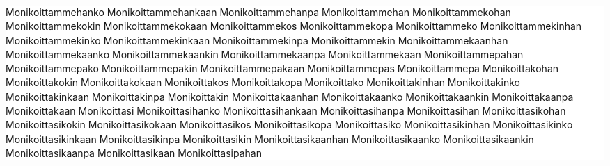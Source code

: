 Monikoittammehanko
Monikoittammehankaan
Monikoittammehanpa
Monikoittammehan
Monikoittammekohan
Monikoittammekokin
Monikoittammekokaan
Monikoittammekos
Monikoittammekopa
Monikoittammeko
Monikoittammekinhan
Monikoittammekinko
Monikoittammekinkaan
Monikoittammekinpa
Monikoittammekin
Monikoittammekaanhan
Monikoittammekaanko
Monikoittammekaankin
Monikoittammekaanpa
Monikoittammekaan
Monikoittammepahan
Monikoittammepako
Monikoittammepakin
Monikoittammepakaan
Monikoittammepas
Monikoittammepa
Monikoittakohan
Monikoittakokin
Monikoittakokaan
Monikoittakos
Monikoittakopa
Monikoittako
Monikoittakinhan
Monikoittakinko
Monikoittakinkaan
Monikoittakinpa
Monikoittakin
Monikoittakaanhan
Monikoittakaanko
Monikoittakaankin
Monikoittakaanpa
Monikoittakaan
Monikoittasi
Monikoittasihanko
Monikoittasihankaan
Monikoittasihanpa
Monikoittasihan
Monikoittasikohan
Monikoittasikokin
Monikoittasikokaan
Monikoittasikos
Monikoittasikopa
Monikoittasiko
Monikoittasikinhan
Monikoittasikinko
Monikoittasikinkaan
Monikoittasikinpa
Monikoittasikin
Monikoittasikaanhan
Monikoittasikaanko
Monikoittasikaankin
Monikoittasikaanpa
Monikoittasikaan
Monikoittasipahan